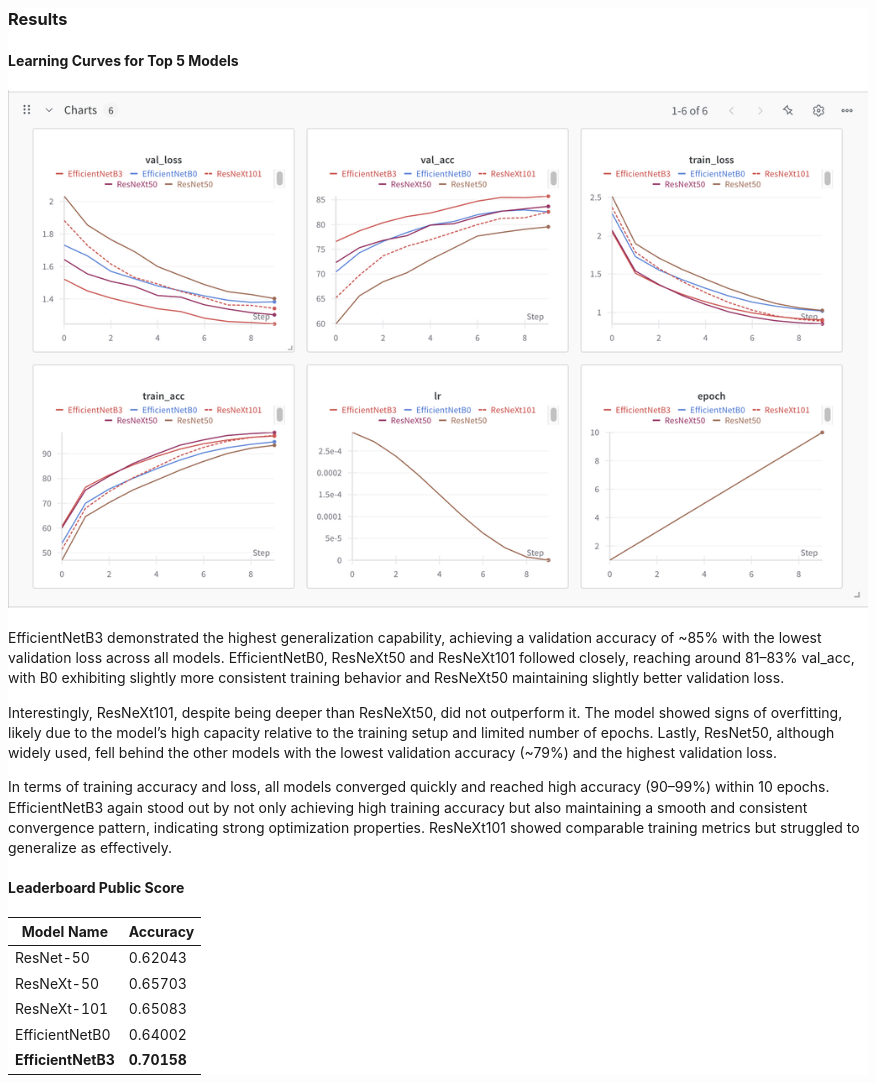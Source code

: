 ### Results

#### Learning Curves for Top 5 Models

![Alt text](images/Top5.png)

EfficientNetB3 demonstrated the highest generalization capability, achieving a validation accuracy of ~85% with the lowest validation loss across all models. EfficientNetB0, ResNeXt50 and ResNeXt101 followed closely, reaching around 81–83% val_acc, with B0 exhibiting slightly more consistent training behavior and ResNeXt50 maintaining slightly better validation loss.

Interestingly, ResNeXt101, despite being deeper than ResNeXt50, did not outperform it. The model showed signs of overfitting, likely due to the model’s high capacity relative to the training setup and limited number of epochs. Lastly, ResNet50, although widely used, fell behind the other models with the lowest validation accuracy (~79%) and the highest validation loss.

In terms of training accuracy and loss, all models converged quickly and reached high accuracy (90–99%) within 10 epochs. EfficientNetB3 again stood out by not only achieving high training accuracy but also maintaining a smooth and consistent convergence pattern, indicating strong optimization properties. ResNeXt101 showed comparable training metrics but struggled to generalize as effectively.

#### Leaderboard Public Score

| Model Name  | Accuracy  |
|-------------|-----------|
| ResNet-50   | 0.62043   |
| ResNeXt-50  | 0.65703   |
| ResNeXt-101 | 0.65083   |
| EfficientNetB0 | 0.64002 |
| **EfficientNetB3** | **0.70158** |
